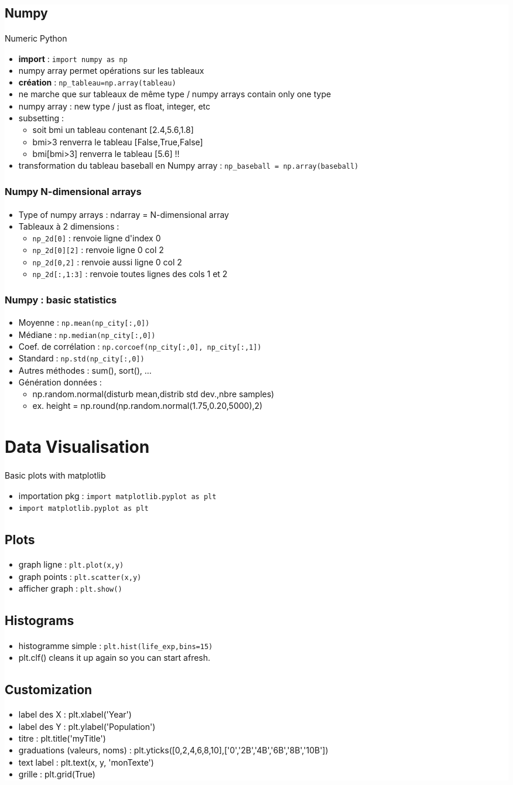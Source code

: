 ## Numpy
Numeric Python
- **import** : `import numpy as np`
- numpy array permet opérations sur les tableaux
- **création** : `np_tableau=np.array(tableau)`
- ne marche que sur tableaux de même type / numpy arrays contain only one type
- numpy array : new type / just as float, integer, etc
- subsetting : 
	- soit bmi un tableau contenant [2.4,5.6,1.8]
	- bmi>3 renverra le tableau [False,True,False]
	- bmi[bmi>3] renverra le tableau [5.6] !!
- transformation du tableau baseball en Numpy array : `np_baseball = np.array(baseball)`

### Numpy N-dimensional arrays
- Type of numpy arrays : ndarray = N-dimensional array
- Tableaux à 2 dimensions : 
	- `np_2d[0]` : renvoie ligne d'index 0
	- `np_2d[0][2]` : renvoie ligne 0 col 2
	- `np_2d[0,2]` : renvoie aussi  ligne 0 col 2
	- `np_2d[:,1:3]` : renvoie toutes lignes des cols 1 et 2

### Numpy : basic statistics
- Moyenne : `np.mean(np_city[:,0])`
- Médiane : `np.median(np_city[:,0])`
- Coef. de corrélation : `np.corcoef(np_city[:,0], np_city[:,1])`
- Standard : `np.std(np_city[:,0])`
- Autres méthodes : sum(), sort(), ...
- Génération données :
	- np.random.normal(disturb mean,distrib std dev.,nbre samples)
	- ex. height = np.round(np.random.normal(1.75,0.20,5000),2)

# Data Visualisation
Basic plots with matplotlib
- importation pkg : `import matplotlib.pyplot as plt`
- `import matplotlib.pyplot as plt`

## Plots
- graph ligne : `plt.plot(x,y)`
- graph points : `plt.scatter(x,y)`
- afficher graph : `plt.show()`

## Histograms
- histogramme simple : `plt.hist(life_exp,bins=15)`
- plt.clf() cleans it up again so you can start afresh.

## Customization
- label des X : plt.xlabel('Year')
- label des Y : plt.ylabel('Population')
- titre : plt.title('myTitle')
- graduations (valeurs, noms) : plt.yticks([0,2,4,6,8,10],['0','2B','4B','6B','8B','10B'])
- text label : plt.text(x, y, 'monTexte')
- grille : plt.grid(True)
